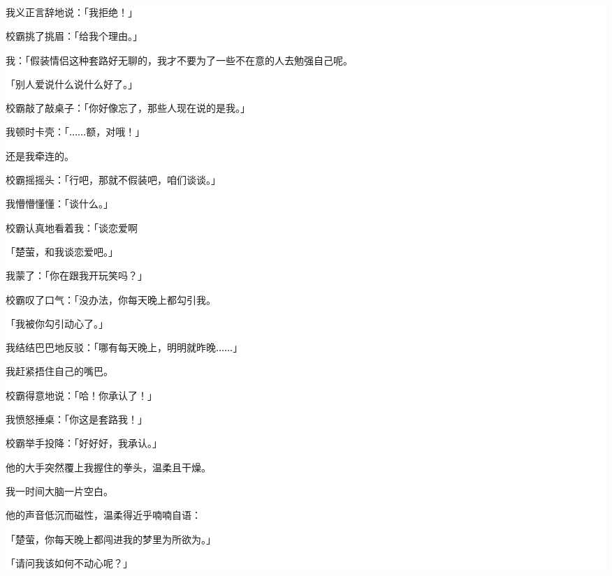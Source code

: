 
我义正言辞地说：「我拒绝！」


校霸挑了挑眉：「给我个理由。」


我：「假装情侣这种套路好无聊的，我才不要为了一些不在意的人去勉强自己呢。


「别人爱说什么说什么好了。」


校霸敲了敲桌子：「你好像忘了，那些人现在说的是我。」


我顿时卡壳：「……额，对哦！」


还是我牵连的。


校霸摇摇头：「行吧，那就不假装吧，咱们谈谈。」


我懵懵懂懂：「谈什么。」


校霸认真地看着我：「谈恋爱啊


「楚萤，和我谈恋爱吧。」


我蒙了：「你在跟我开玩笑吗？」


校霸叹了口气：「没办法，你每天晚上都勾引我。


「我被你勾引动心了。」


我结结巴巴地反驳：「哪有每天晚上，明明就昨晚……」


我赶紧捂住自己的嘴巴。


校霸得意地说：「哈！你承认了！」


我愤怒捶桌：「你这是套路我！」


校霸举手投降：「好好好，我承认。」


他的大手突然覆上我握住的拳头，温柔且干燥。


我一时间大脑一片空白。


他的声音低沉而磁性，温柔得近乎喃喃自语：


「楚萤，你每天晚上都闯进我的梦里为所欲为。」


「请问我该如何不动心呢？」

